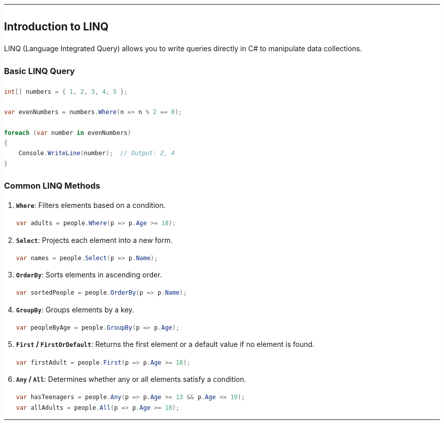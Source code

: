 
---

## **Introduction to LINQ**

LINQ (Language Integrated Query) allows you to write queries directly in C# to manipulate data collections.

### **Basic LINQ Query**

```csharp
int[] numbers = { 1, 2, 3, 4, 5 };

var evenNumbers = numbers.Where(n => n % 2 == 0);

foreach (var number in evenNumbers)
{
    Console.WriteLine(number);  // Output: 2, 4
}
```

### **Common LINQ Methods**

1. **`Where`**: Filters elements based on a condition.
   ```csharp
   var adults = people.Where(p => p.Age >= 18);
   ```

2. **`Select`**: Projects each element into a new form.
   ```csharp
   var names = people.Select(p => p.Name);
   ```

3. **`OrderBy`**: Sorts elements in ascending order.
   ```csharp
   var sortedPeople = people.OrderBy(p => p.Name);
   ```

4. **`GroupBy`**: Groups elements by a key.
   ```csharp
   var peopleByAge = people.GroupBy(p => p.Age);
   ```

5. **`First` / `FirstOrDefault`**: Returns the first element or a default value if no element is found.
   ```csharp
   var firstAdult = people.First(p => p.Age >= 18);
   ```

6. **`Any` / `All`**: Determines whether any or all elements satisfy a condition.
   ```csharp
   var hasTeenagers = people.Any(p => p.Age >= 13 && p.Age <= 19);
   var allAdults = people.All(p => p.Age >= 18);
   ```

---

